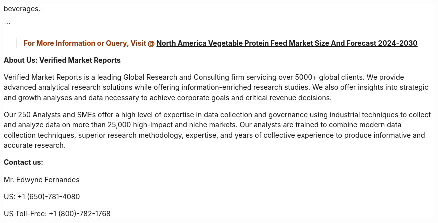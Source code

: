 beverages.</p></body></html>```</p><blockquote><p><span style="color: #993300;"><strong>For More Information or Query, Visit @ <a href="https://www.verifiedmarketreports.com/product/vegetable-protein-feed-market/">North America Vegetable Protein Feed Market Size And Forecast 2024-2030</a></strong></span></p></blockquote><p><strong>About Us: Verified Market Reports</strong></p><p>Verified Market Reports is a leading Global Research and Consulting firm servicing over 5000+ global clients. We provide advanced analytical research solutions while offering information-enriched research studies. We also offer insights into strategic and growth analyses and data necessary to achieve corporate goals and critical revenue decisions.</p><p>Our 250 Analysts and SMEs offer a high level of expertise in data collection and governance using industrial techniques to collect and analyze data on more than 25,000 high-impact and niche markets. Our analysts are trained to combine modern data collection techniques, superior research methodology, expertise, and years of collective experience to produce informative and accurate research.</p><p><strong>Contact us:</strong></p><p>Mr. Edwyne Fernandes</p><p>US: +1 (650)-781-4080</p><p>US Toll-Free: +1 (800)-782-1768</p>
